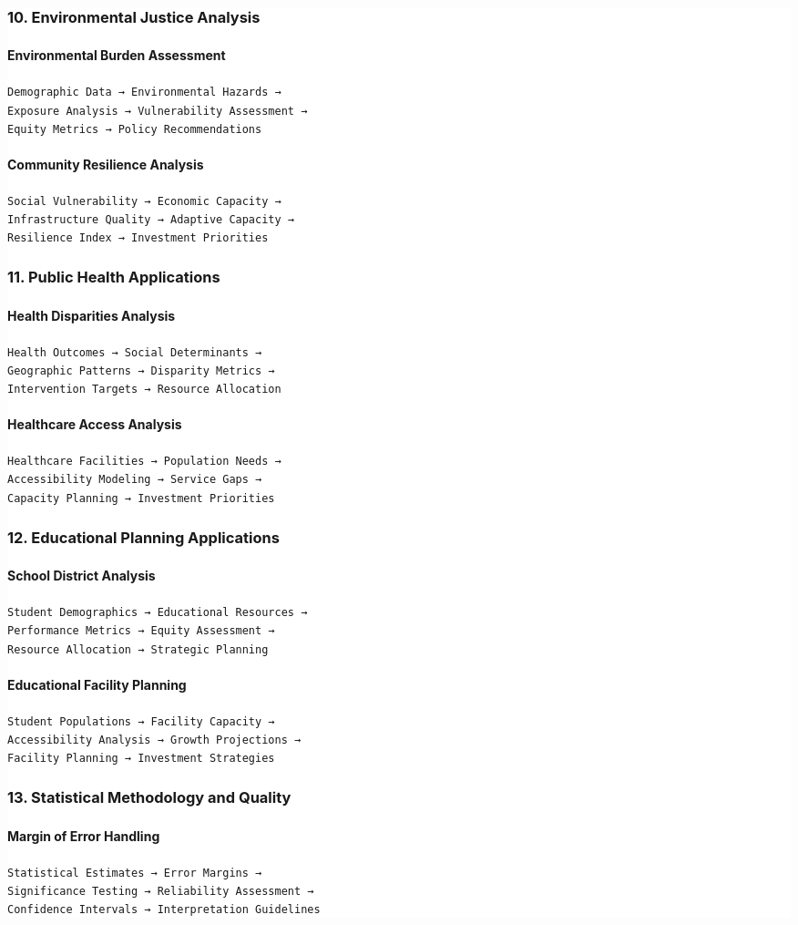 ### 10. Environmental Justice Analysis

#### Environmental Burden Assessment
```
Demographic Data → Environmental Hazards → 
Exposure Analysis → Vulnerability Assessment → 
Equity Metrics → Policy Recommendations
```

#### Community Resilience Analysis
```
Social Vulnerability → Economic Capacity → 
Infrastructure Quality → Adaptive Capacity → 
Resilience Index → Investment Priorities
```

### 11. Public Health Applications

#### Health Disparities Analysis
```
Health Outcomes → Social Determinants → 
Geographic Patterns → Disparity Metrics → 
Intervention Targets → Resource Allocation
```

#### Healthcare Access Analysis
```
Healthcare Facilities → Population Needs → 
Accessibility Modeling → Service Gaps → 
Capacity Planning → Investment Priorities
```

### 12. Educational Planning Applications

#### School District Analysis
```
Student Demographics → Educational Resources → 
Performance Metrics → Equity Assessment → 
Resource Allocation → Strategic Planning
```

#### Educational Facility Planning
```
Student Populations → Facility Capacity → 
Accessibility Analysis → Growth Projections → 
Facility Planning → Investment Strategies
```

### 13. Statistical Methodology and Quality

#### Margin of Error Handling
```
Statistical Estimates → Error Margins → 
Significance Testing → Reliability Assessment → 
Confidence Intervals → Interpretation Guidelines
```
